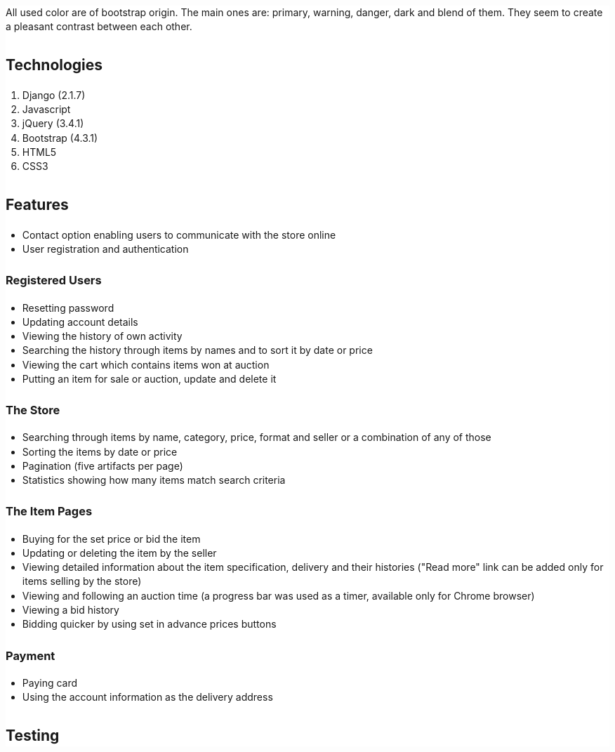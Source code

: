 All used color are of bootstrap origin. The main ones are: primary, warning, danger, dark and blend of them. They seem to create a pleasant contrast between each other. 

## Technologies

1. Django (2.1.7)
2. Javascript
3. jQuery (3.4.1)
4. Bootstrap (4.3.1)
5. HTML5
6. CSS3


## Features

* Contact option enabling users to communicate with the store online
* User registration and authentication

### Registered Users

* Resetting password
* Updating account details
* Viewing the history of own activity
* Searching the history through items by names and to sort it by date or price
* Viewing the cart which contains items won at auction
* Putting an item for sale or auction, update and delete it

### The Store

* Searching through items by name, category, price, format and seller or a combination of any of those
* Sorting the items by date or price
* Pagination (five artifacts per page)
* Statistics showing how many items match search criteria

### The Item Pages

* Buying for the set price or bid the item
* Updating or deleting the item by the seller
* Viewing detailed information about the item specification, delivery and their histories ("Read more" link can be added only for items selling by the store)
* Viewing and following an auction time (a progress bar was used as a timer, available only for Chrome browser)
* Viewing a bid history 
* Bidding quicker by using set in advance prices buttons  

### Payment

* Paying card 
* Using the account information as the delivery address

## Testing
